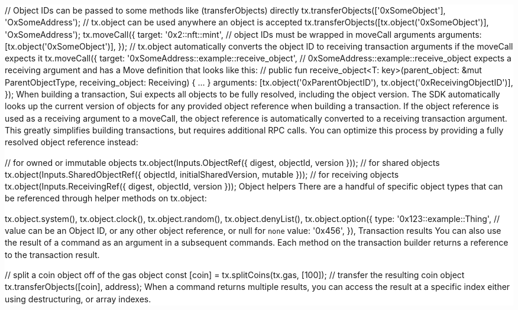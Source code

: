 
// Object IDs can be passed to some methods like (transferObjects) directly
tx.transferObjects(['0xSomeObject'], 'OxSomeAddress');
// tx.object can be used anywhere an object is accepted
tx.transferObjects([tx.object('0xSomeObject')], 'OxSomeAddress');
tx.moveCall({
	target: '0x2::nft::mint',
	// object IDs must be wrapped in moveCall arguments
	arguments: [tx.object('0xSomeObject')],
});
// tx.object automatically converts the object ID to receiving transaction arguments if the moveCall expects it
tx.moveCall({
	target: '0xSomeAddress::example::receive_object',
	// 0xSomeAddress::example::receive_object expects a receiving argument and has a Move definition that looks like this:
	// public fun receive_object<T: key>(parent_object: &mut ParentObjectType, receiving_object: Receiving<ChildObjectType>) { ... }
	arguments: [tx.object('0xParentObjectID'), tx.object('0xReceivingObjectID')],
});
When building a transaction, Sui expects all objects to be fully resolved, including the object version. The SDK automatically looks up the current version of objects for any provided object reference when building a transaction. If the object reference is used as a receiving argument to a moveCall, the object reference is automatically converted to a receiving transaction argument. This greatly simplifies building transactions, but requires additional RPC calls. You can optimize this process by providing a fully resolved object reference instead:


// for owned or immutable objects
tx.object(Inputs.ObjectRef({ digest, objectId, version }));
// for shared objects
tx.object(Inputs.SharedObjectRef({ objectId, initialSharedVersion, mutable }));
// for receiving objects
tx.object(Inputs.ReceivingRef({ digest, objectId, version }));
Object helpers
There are a handful of specific object types that can be referenced through helper methods on tx.object:


tx.object.system(),
tx.object.clock(),
tx.object.random(),
tx.object.denyList(),
tx.object.option({
	type: '0x123::example::Thing',
	// value can be an Object ID, or any other object reference, or null for `none`
	value: '0x456',
}),
Transaction results
You can also use the result of a command as an argument in a subsequent commands. Each method on the transaction builder returns a reference to the transaction result.


// split a coin object off of the gas object
const [coin] = tx.splitCoins(tx.gas, [100]);
// transfer the resulting coin object
tx.transferObjects([coin], address);
When a command returns multiple results, you can access the result at a specific index either using destructuring, or array indexes.
